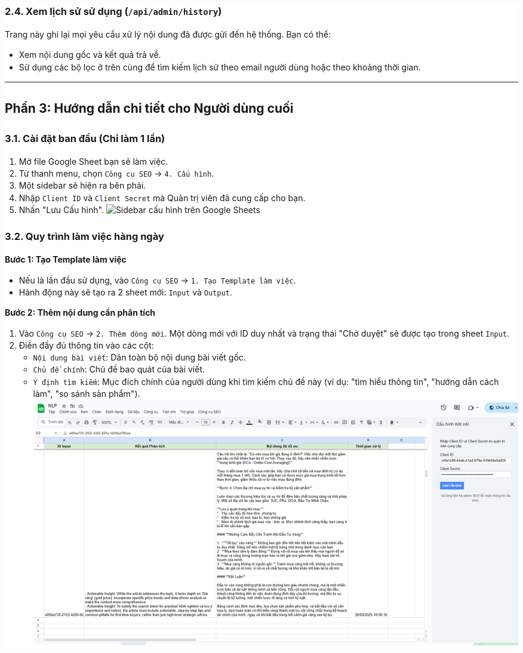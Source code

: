 ### 2.4. Xem lịch sử sử dụng (`/api/admin/history`)
Trang này ghi lại mọi yêu cầu xử lý nội dung đã được gửi đến hệ thống. Bạn có thể:
*   Xem nội dung gốc và kết quả trả về.
*   Sử dụng các bộ lọc ở trên cùng để tìm kiếm lịch sử theo email người dùng hoặc theo khoảng thời gian.

---

## Phần 3: Hướng dẫn chi tiết cho Người dùng cuối

### 3.1. Cài đặt ban đầu (Chỉ làm 1 lần)
1.  Mở file Google Sheet bạn sẽ làm việc.
2.  Từ thanh menu, chọn `Công cụ SEO` -> `4. Cấu hình`.
3.  Một sidebar sẽ hiện ra bên phải.
4.  Nhập `Client ID` và `Client Secret` mà Quản trị viên đã cung cấp cho bạn.
5.  Nhấn "Lưu Cấu hình".
![Sidebar cấu hình trên Google Sheets](./docs/images/07_gsheets_sidebar_config.png)

### 3.2. Quy trình làm việc hàng ngày

**Bước 1: Tạo Template làm việc**
*   Nếu là lần đầu sử dụng, vào `Công cụ SEO` -> `1. Tạo Template làm việc`.
*   Hành động này sẽ tạo ra 2 sheet mới: `Input` và `Output`.

**Bước 2: Thêm nội dung cần phân tích**
1.  Vào `Công cụ SEO` -> `2. Thêm dòng mới`. Một dòng mới với ID duy nhất và trạng thái "Chờ duyệt" sẽ được tạo trong sheet `Input`.
2.  Điền đầy đủ thông tin vào các cột:
    *   `Nội dung bài viết`: Dán toàn bộ nội dung bài viết gốc.
    *   `Chủ đề chính`: Chủ đề bao quát của bài viết.
    *   `Ý định tìm kiếm`: Mục đích chính của người dùng khi tìm kiếm chủ đề này (ví dụ: "tìm hiểu thông tin", "hướng dẫn cách làm", "so sánh sản phẩm").
![Sheet Input với dữ liệu mẫu](./docs/images/08_gsheets_input_sheet.png)
